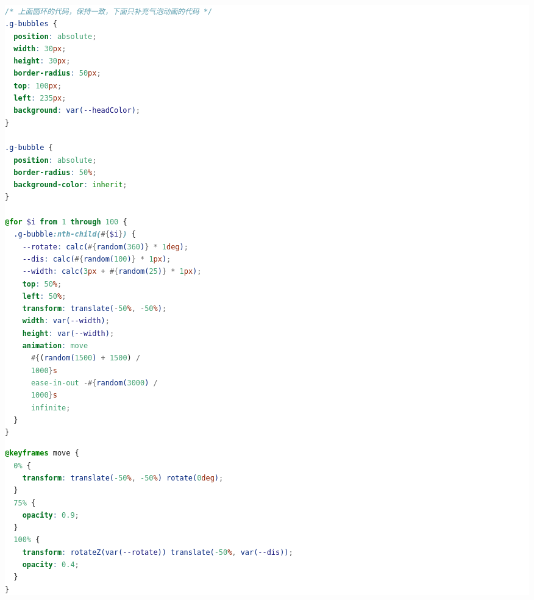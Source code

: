 ```scss
/* 上面圆环的代码，保持一致，下面只补充气泡动画的代码 */
.g-bubbles {
  position: absolute;
  width: 30px;
  height: 30px;
  border-radius: 50px;
  top: 100px;
  left: 235px;
  background: var(--headColor);
}

.g-bubble {
  position: absolute;
  border-radius: 50%;
  background-color: inherit;
}

@for $i from 1 through 100 {
  .g-bubble:nth-child(#{$i}) {
    --rotate: calc(#{random(360)} * 1deg);
    --dis: calc(#{random(100)} * 1px);
    --width: calc(3px + #{random(25)} * 1px);
    top: 50%;
    left: 50%;
    transform: translate(-50%, -50%);
    width: var(--width);
    height: var(--width);
    animation: move
      #{(random(1500) + 1500) /
      1000}s
      ease-in-out -#{random(3000) /
      1000}s
      infinite;
  }
}
```

```css
@keyframes move {
  0% {
    transform: translate(-50%, -50%) rotate(0deg);
  }
  75% {
    opacity: 0.9;
  }
  100% {
    transform: rotateZ(var(--rotate)) translate(-50%, var(--dis));
    opacity: 0.4;
  }
}
```
